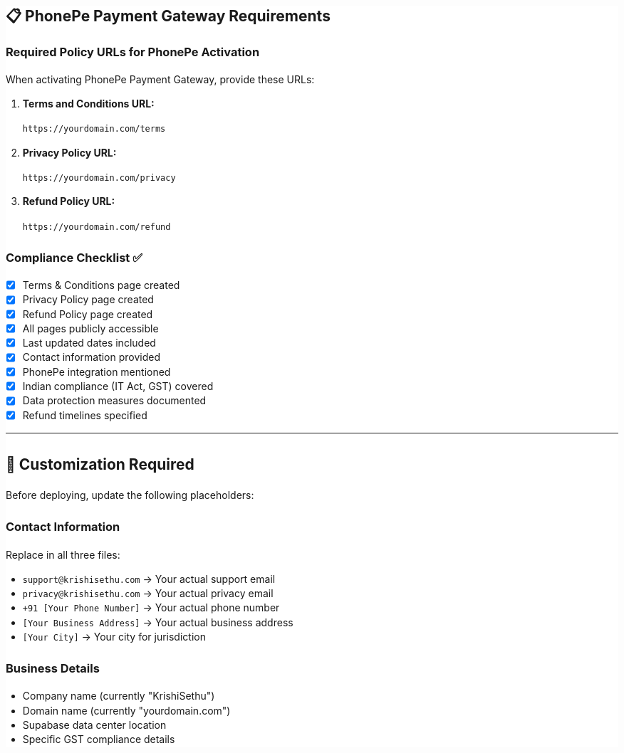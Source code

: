 
## 📋 PhonePe Payment Gateway Requirements

### Required Policy URLs for PhonePe Activation

When activating PhonePe Payment Gateway, provide these URLs:

1. **Terms and Conditions URL:**
   ```
   https://yourdomain.com/terms
   ```

2. **Privacy Policy URL:**
   ```
   https://yourdomain.com/privacy
   ```

3. **Refund Policy URL:**
   ```
   https://yourdomain.com/refund
   ```

### Compliance Checklist ✅
- [x] Terms & Conditions page created
- [x] Privacy Policy page created
- [x] Refund Policy page created
- [x] All pages publicly accessible
- [x] Last updated dates included
- [x] Contact information provided
- [x] PhonePe integration mentioned
- [x] Indian compliance (IT Act, GST) covered
- [x] Data protection measures documented
- [x] Refund timelines specified

---

## 🔄 Customization Required

Before deploying, update the following placeholders:

### Contact Information
Replace in all three files:
- `support@krishisethu.com` → Your actual support email
- `privacy@krishisethu.com` → Your actual privacy email
- `+91 [Your Phone Number]` → Your actual phone number
- `[Your Business Address]` → Your actual business address
- `[Your City]` → Your city for jurisdiction

### Business Details
- Company name (currently "KrishiSethu")
- Domain name (currently "yourdomain.com")
- Supabase data center location
- Specific GST compliance details

